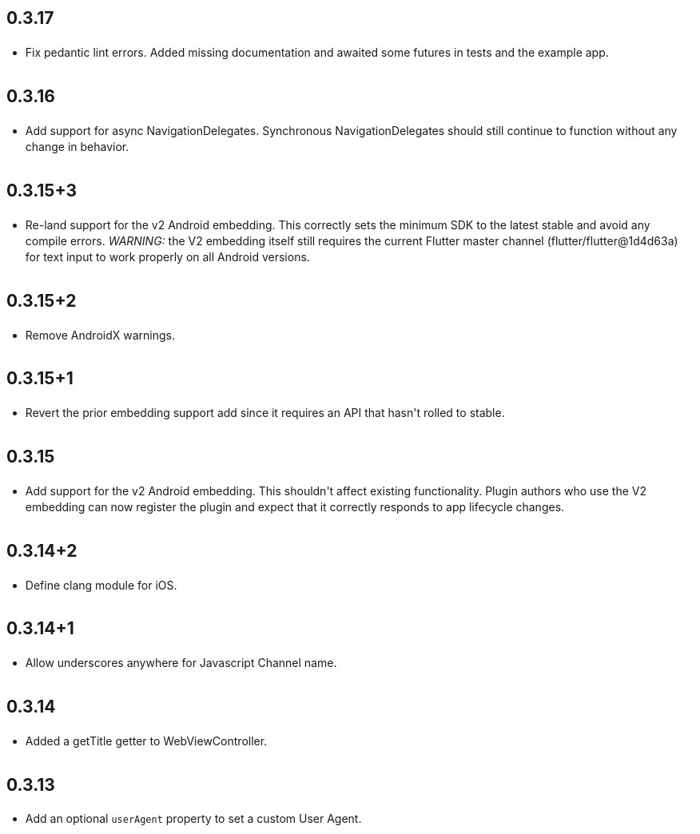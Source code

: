 ## 0.3.17

- Fix pedantic lint errors. Added missing documentation and awaited some futures
  in tests and the example app.

## 0.3.16

- Add support for async NavigationDelegates. Synchronous NavigationDelegates
  should still continue to function without any change in behavior.

## 0.3.15+3

- Re-land support for the v2 Android embedding. This correctly sets the minimum
  SDK to the latest stable and avoid any compile errors. _WARNING:_ the V2
  embedding itself still requires the current Flutter master channel
  (flutter/flutter@1d4d63a) for text input to work properly on all Android
  versions.

## 0.3.15+2

- Remove AndroidX warnings.

## 0.3.15+1

- Revert the prior embedding support add since it requires an API that hasn't
  rolled to stable.

## 0.3.15

- Add support for the v2 Android embedding. This shouldn't affect existing
  functionality. Plugin authors who use the V2 embedding can now register the
  plugin and expect that it correctly responds to app lifecycle changes.

## 0.3.14+2

- Define clang module for iOS.

## 0.3.14+1

- Allow underscores anywhere for Javascript Channel name.

## 0.3.14

- Added a getTitle getter to WebViewController.

## 0.3.13

- Add an optional `userAgent` property to set a custom User Agent.
